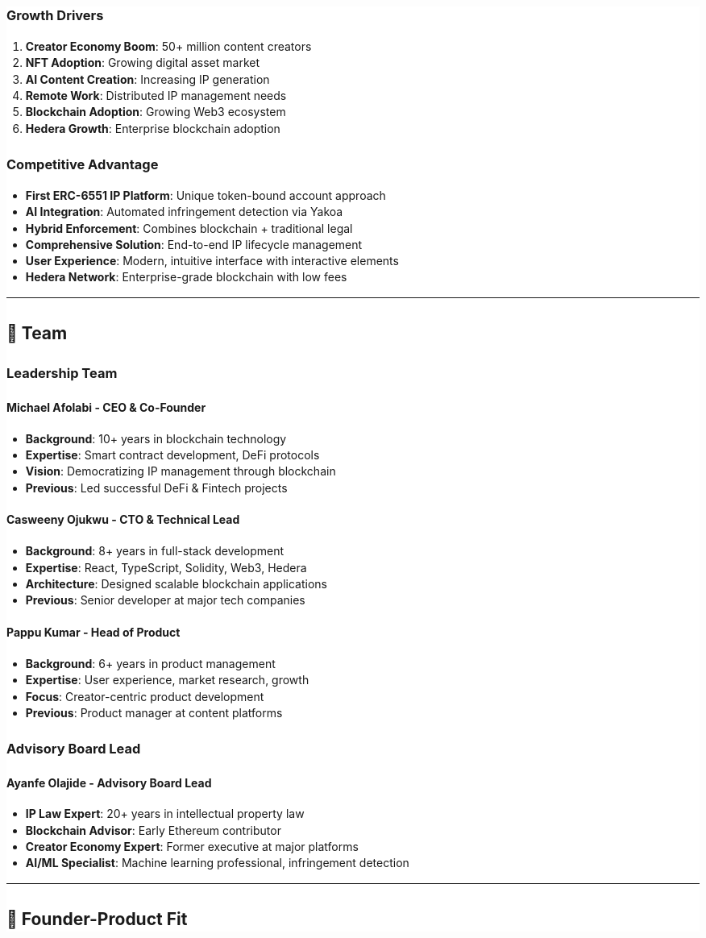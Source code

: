 ### Growth Drivers
1. **Creator Economy Boom**: 50+ million content creators
2. **NFT Adoption**: Growing digital asset market
3. **AI Content Creation**: Increasing IP generation
4. **Remote Work**: Distributed IP management needs
5. **Blockchain Adoption**: Growing Web3 ecosystem
6. **Hedera Growth**: Enterprise blockchain adoption

### Competitive Advantage
- **First ERC-6551 IP Platform**: Unique token-bound account approach
- **AI Integration**: Automated infringement detection via Yakoa
- **Hybrid Enforcement**: Combines blockchain + traditional legal
- **Comprehensive Solution**: End-to-end IP lifecycle management
- **User Experience**: Modern, intuitive interface with interactive elements
- **Hedera Network**: Enterprise-grade blockchain with low fees

---

## 👥 Team

### Leadership Team

#### **Michael Afolabi - CEO & Co-Founder**
- **Background**: 10+ years in blockchain technology
- **Expertise**: Smart contract development, DeFi protocols
- **Vision**: Democratizing IP management through blockchain
- **Previous**: Led successful DeFi & Fintech projects

#### **Casweeny Ojukwu - CTO & Technical Lead**
- **Background**: 8+ years in full-stack development
- **Expertise**: React, TypeScript, Solidity, Web3, Hedera
- **Architecture**: Designed scalable blockchain applications
- **Previous**: Senior developer at major tech companies

#### **Pappu Kumar - Head of Product**
- **Background**: 6+ years in product management
- **Expertise**: User experience, market research, growth
- **Focus**: Creator-centric product development
- **Previous**: Product manager at content platforms

### Advisory Board Lead
#### **Ayanfe Olajide - Advisory Board Lead**
- **IP Law Expert**: 20+ years in intellectual property law
- **Blockchain Advisor**: Early Ethereum contributor
- **Creator Economy Expert**: Former executive at major platforms
- **AI/ML Specialist**: Machine learning professional, infringement detection

---

## 🎯 Founder-Product Fit
